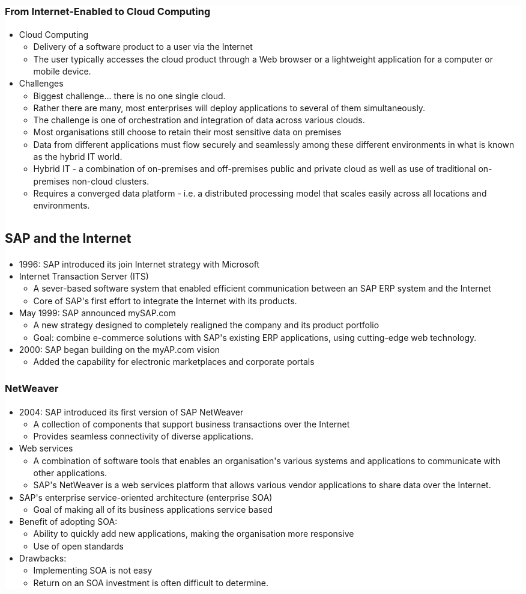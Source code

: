 ### From Internet-Enabled to Cloud Computing

- Cloud Computing
  - Delivery of a software product to a user via the Internet
  - The user typically accesses the cloud product through a Web browser or a
    lightweight application for a computer or mobile device.
- Challenges
  - Biggest challenge... there is no one single cloud.
  - Rather there are many, most enterprises will deploy applications to several
    of them simultaneously.
  - The challenge is one of orchestration and integration of data across various
    clouds.
  - Most organisations still choose to retain their most sensitive data on
    premises
  - Data from different applications must flow securely and seamlessly among
    these different environments in what is known as the hybrid IT world.
  - Hybrid IT - a combination of on-premises and off-premises public and private
    cloud as well as use of traditional on-premises non-cloud clusters.
  - Requires a converged data platform - i.e. a distributed processing model
    that scales easily across all locations and environments.

## SAP and the Internet

- 1996: SAP introduced its join Internet strategy with Microsoft
- Internet Transaction Server (ITS)
  - A sever-based software system that enabled efficient communication between
    an SAP ERP system and the Internet
  - Core of SAP's first effort to integrate the Internet with its products.
- May 1999: SAP announced mySAP.com
  - A new strategy designed to completely realigned the company and its product
    portfolio
  - Goal: combine e-commerce solutions with SAP's existing ERP applications,
    using cutting-edge web technology.
- 2000: SAP began building on the myAP.com vision
  - Added the capability for electronic marketplaces and corporate portals

### NetWeaver

- 2004: SAP introduced its first version of SAP NetWeaver
  - A collection of components that support business transactions over the
    Internet
  - Provides seamless connectivity of diverse applications.
- Web services
  - A combination of software tools that enables an organisation's various
    systems and applications to communicate with other applications.
  - SAP's NetWeaver is a web services platform that allows various vendor
    applications to share data over the Internet.
- SAP's enterprise service-oriented architecture (enterprise SOA)
  - Goal of making all of its business applications service based
- Benefit of adopting SOA:
  - Ability to quickly add new applications, making the organisation more
    responsive
  - Use of open standards
- Drawbacks:
  - Implementing SOA is not easy
  - Return on an SOA investment is often difficult to determine.
